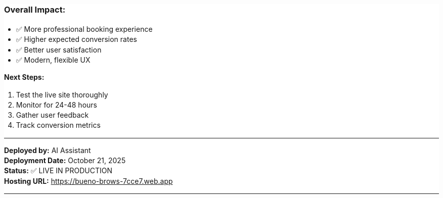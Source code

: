 ### **Overall Impact:**
- ✅ More professional booking experience
- ✅ Higher expected conversion rates
- ✅ Better user satisfaction
- ✅ Modern, flexible UX

**Next Steps:**
1. Test the live site thoroughly
2. Monitor for 24-48 hours
3. Gather user feedback
4. Track conversion metrics

---

**Deployed by:** AI Assistant  
**Deployment Date:** October 21, 2025  
**Status:** ✅ LIVE IN PRODUCTION  
**Hosting URL:** https://bueno-brows-7cce7.web.app

---


